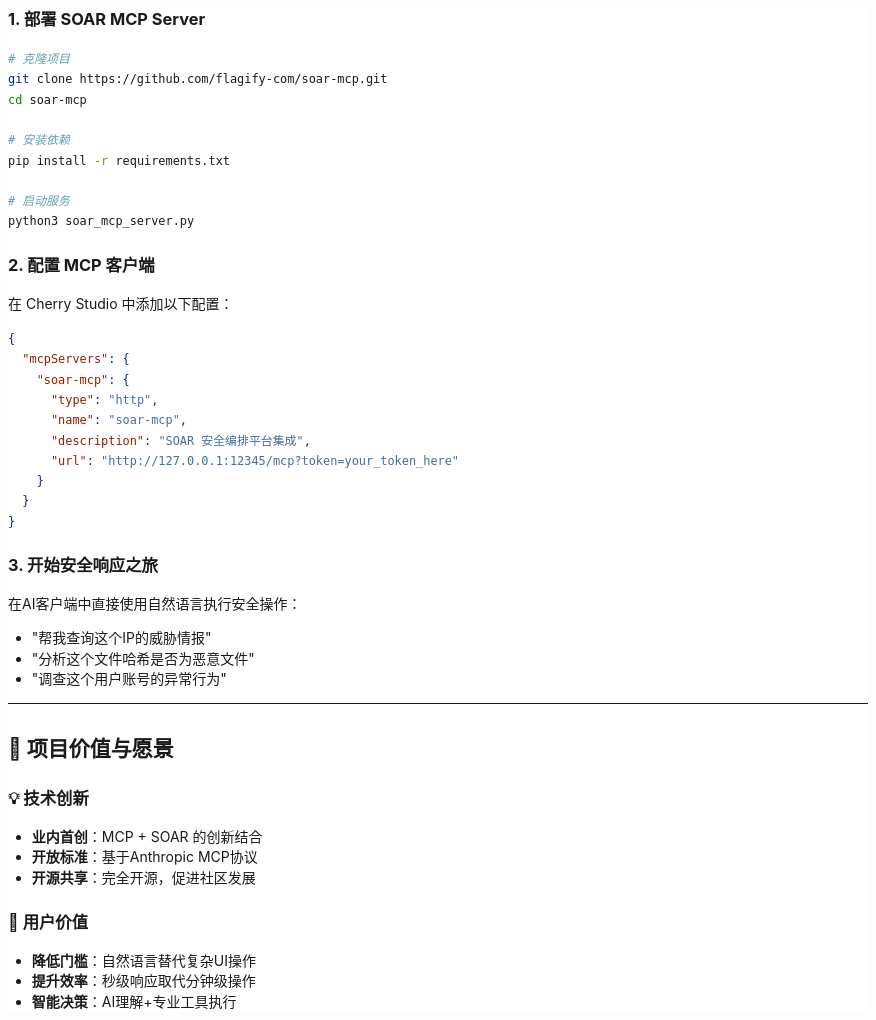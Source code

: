 ### 1. 部署 SOAR MCP Server

```bash
# 克隆项目
git clone https://github.com/flagify-com/soar-mcp.git
cd soar-mcp

# 安装依赖
pip install -r requirements.txt

# 启动服务
python3 soar_mcp_server.py
```

### 2. 配置 MCP 客户端

在 Cherry Studio 中添加以下配置：

```json
{
  "mcpServers": {
    "soar-mcp": {
      "type": "http",
      "name": "soar-mcp",
      "description": "SOAR 安全编排平台集成",
      "url": "http://127.0.0.1:12345/mcp?token=your_token_here"
    }
  }
}
```

### 3. 开始安全响应之旅

在AI客户端中直接使用自然语言执行安全操作：
- "帮我查询这个IP的威胁情报"
- "分析这个文件哈希是否为恶意文件"
- "调查这个用户账号的异常行为"

---

## 🌟 项目价值与愿景

### 💡 **技术创新**
- **业内首创**：MCP + SOAR 的创新结合
- **开放标准**：基于Anthropic MCP协议
- **开源共享**：完全开源，促进社区发展

### 🎯 **用户价值**
- **降低门槛**：自然语言替代复杂UI操作
- **提升效率**：秒级响应取代分钟级操作
- **智能决策**：AI理解+专业工具执行
